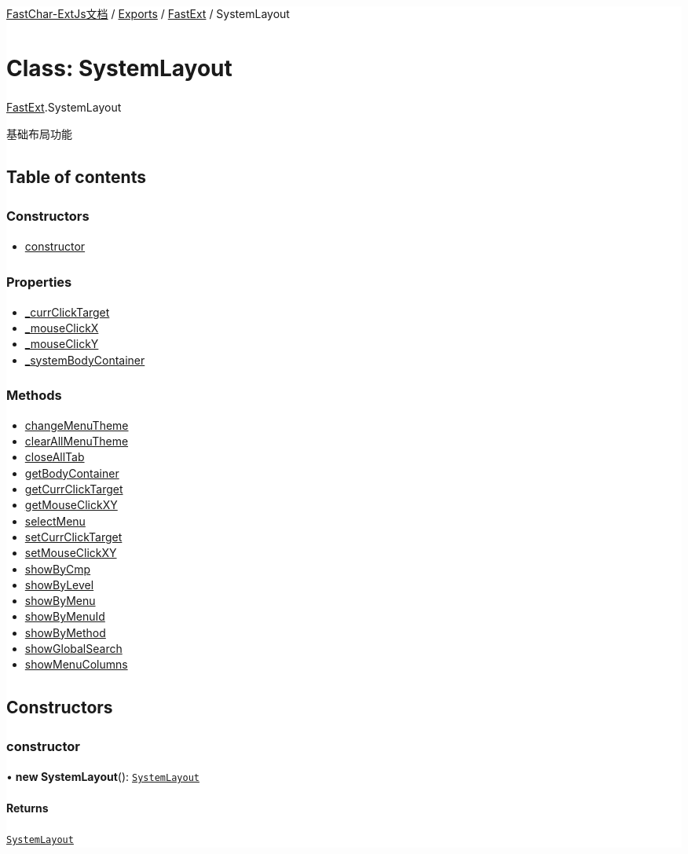 [FastChar-ExtJs文档](../README.md) / [Exports](../modules.md) / [FastExt](../modules/FastExt.md) / SystemLayout

# Class: SystemLayout

[FastExt](../modules/FastExt.md).SystemLayout

基础布局功能

## Table of contents

### Constructors

- [constructor](FastExt.SystemLayout.md#constructor)

### Properties

- [\_currClickTarget](FastExt.SystemLayout.md#_currclicktarget)
- [\_mouseClickX](FastExt.SystemLayout.md#_mouseclickx)
- [\_mouseClickY](FastExt.SystemLayout.md#_mouseclicky)
- [\_systemBodyContainer](FastExt.SystemLayout.md#_systembodycontainer)

### Methods

- [changeMenuTheme](FastExt.SystemLayout.md#changemenutheme)
- [clearAllMenuTheme](FastExt.SystemLayout.md#clearallmenutheme)
- [closeAllTab](FastExt.SystemLayout.md#closealltab)
- [getBodyContainer](FastExt.SystemLayout.md#getbodycontainer)
- [getCurrClickTarget](FastExt.SystemLayout.md#getcurrclicktarget)
- [getMouseClickXY](FastExt.SystemLayout.md#getmouseclickxy)
- [selectMenu](FastExt.SystemLayout.md#selectmenu)
- [setCurrClickTarget](FastExt.SystemLayout.md#setcurrclicktarget)
- [setMouseClickXY](FastExt.SystemLayout.md#setmouseclickxy)
- [showByCmp](FastExt.SystemLayout.md#showbycmp)
- [showByLevel](FastExt.SystemLayout.md#showbylevel)
- [showByMenu](FastExt.SystemLayout.md#showbymenu)
- [showByMenuId](FastExt.SystemLayout.md#showbymenuid)
- [showByMethod](FastExt.SystemLayout.md#showbymethod)
- [showGlobalSearch](FastExt.SystemLayout.md#showglobalsearch)
- [showMenuColumns](FastExt.SystemLayout.md#showmenucolumns)

## Constructors

### constructor

• **new SystemLayout**(): [`SystemLayout`](FastExt.SystemLayout.md)

#### Returns

[`SystemLayout`](FastExt.SystemLayout.md)
